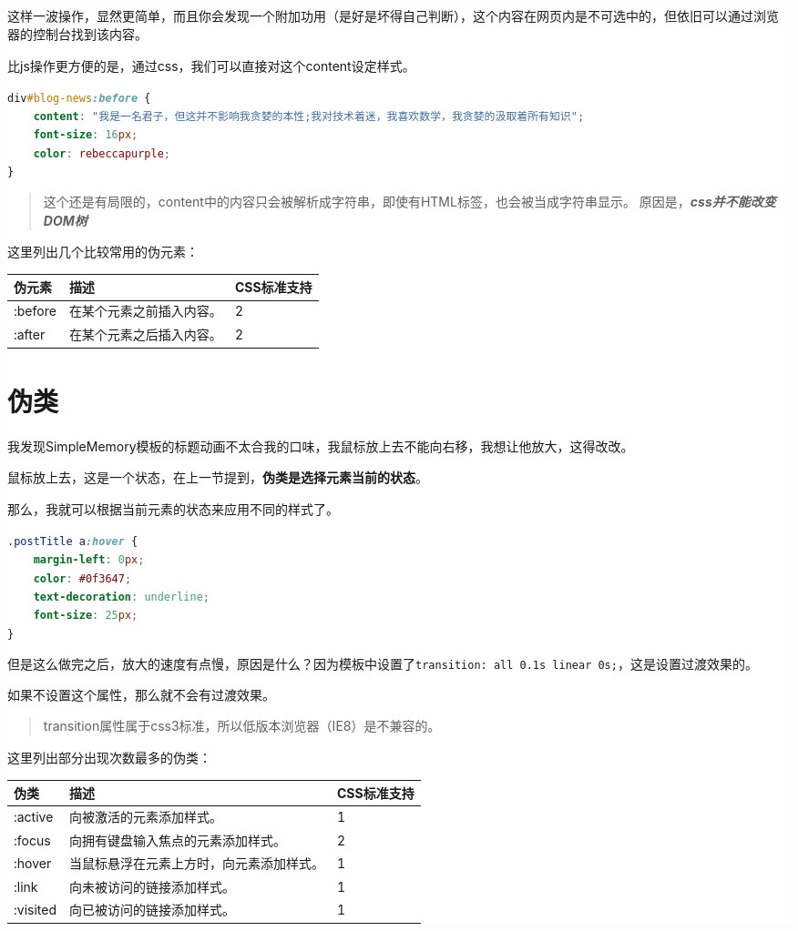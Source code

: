 这样一波操作，显然更简单，而且你会发现一个附加功用（是好是坏得自己判断），这个内容在网页内是不可选中的，但依旧可以通过浏览器的控制台找到该内容。

比js操作更方便的是，通过css，我们可以直接对这个content设定样式。

```css
div#blog-news:before {
    content: "我是一名君子，但这并不影响我贪婪的本性;我对技术着迷，我喜欢数学，我贪婪的汲取着所有知识";
    font-size: 16px;
    color: rebeccapurple;
}
```

> 这个还是有局限的，content中的内容只会被解析成字符串，即使有HTML标签，也会被当成字符串显示。
> 原因是，***css并不能改变DOM树***

这里列出几个比较常用的伪元素：

| 伪元素 | 描述 | CSS标准支持 |
|:---|:---|:---|
| :before | 在某个元素之前插入内容。 | 2 |
| :after | 在某个元素之后插入内容。| 2 |


# 伪类

我发现SimpleMemory模板的标题动画不太合我的口味，我鼠标放上去不能向右移，我想让他放大，这得改改。

鼠标放上去，这是一个状态，在上一节提到，**伪类是选择元素当前的状态**。

那么，我就可以根据当前元素的状态来应用不同的样式了。

```css
.postTitle a:hover {
	margin-left: 0px;
	color: #0f3647;
	text-decoration: underline;
	font-size: 25px;
}
```

但是这么做完之后，放大的速度有点慢，原因是什么？因为模板中设置了`transition: all 0.1s linear 0s;`，这是设置过渡效果的。

如果不设置这个属性，那么就不会有过渡效果。

> transition属性属于css3标准，所以低版本浏览器（IE8）是不兼容的。

这里列出部分出现次数最多的伪类：

| 伪类 | 描述 | CSS标准支持 |
|:---|:---|:---|
| :active | 向被激活的元素添加样式。 | 1 |
| :focus | 向拥有键盘输入焦点的元素添加样式。 | 2 |
| :hover | 当鼠标悬浮在元素上方时，向元素添加样式。 | 1 |
| :link | 向未被访问的链接添加样式。 | 1 |
| :visited | 向已被访问的链接添加样式。 | 1 |

